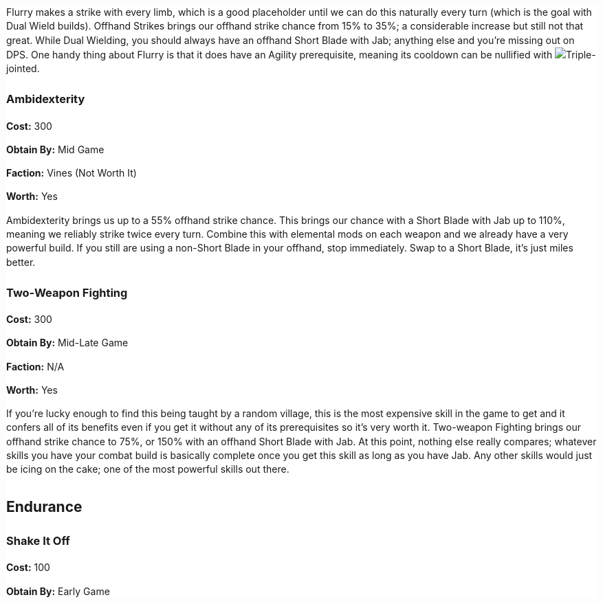 <span class="injected"><span class="skill">Flurry</span></span> makes a strike with every limb, which is a good placeholder until we can do this naturally every turn (which is the goal with <span class="injected"><span class="skill">Dual Wield</span></span> builds). <span class="injected"><span class="skill">Offhand Strikes</span></span> brings our offhand strike chance from 15% to 35%; a considerable increase but still not that great. While <span class="injected"><span class="skill">Dual Wielding</span></span>, you should always have an offhand <span class="injected"><span class="skill">Short Blade</span></span> with <span class="injected"><span class="skill">Jab</span></span>; anything else and you’re missing out on DPS. One handy thing about <span class="injected"><span class="skill">Flurry</span></span> is that it does have an <span class="injected"><span class="attribute agility">Agility</span></span> prerequisite, meaning its cooldown can be nullified with <span class="injected"><span><img class="inline-icon" src="/1/asset/s/latest/public/assets/images/mutationImages/tripleJointed.png" /></span><span class="mutation">Triple-jointed</span></span>.

### Ambidexterity

<div class="section-info">

**Cost:** 300

**Obtain By:** Mid Game

**Faction:** Vines (Not Worth It)

**Worth:** Yes

</div>

<span class="injected"><span class="skill">Ambidexterity</span></span> brings us up to a 55% offhand strike chance. This brings our chance with a <span class="injected"><span class="skill">Short Blade</span></span> with <span class="injected"><span class="skill">Jab</span></span> up to 110%, meaning we reliably strike twice every turn. Combine this with elemental mods on each weapon and we already have a very powerful build. If you still are using a non-<span class="injected"><span class="skill">Short Blade</span></span> in your offhand, stop immediately. Swap to a <span class="injected"><span class="skill">Short Blade</span></span>, it’s just miles better.

### Two-Weapon Fighting

<div class="section-info">

**Cost:** 300

**Obtain By:** Mid-Late Game

**Faction:** N/A

**Worth:** Yes

</div>

If you’re lucky enough to find this being taught by a random village, this is the most expensive skill in the game to get and it confers all of its benefits even if you get it without any of its prerequisites so it’s very worth it. <span class="injected"><span class="skill">Two-weapon Fighting</span></span> brings our offhand strike chance to 75%, or 150% with an offhand <span class="injected"><span class="skill">Short Blade</span></span> with <span class="injected"><span class="skill">Jab</span></span>. At this point, nothing else really compares; whatever skills you have your combat build is basically complete once you get this skill as long as you have <span class="injected"><span class="skill">Jab</span></span>. Any other skills would just be icing on the cake; one of the most powerful skills out there.

## Endurance

### Shake It Off

<div class="section-info">

**Cost:** 100

**Obtain By:** Early Game
